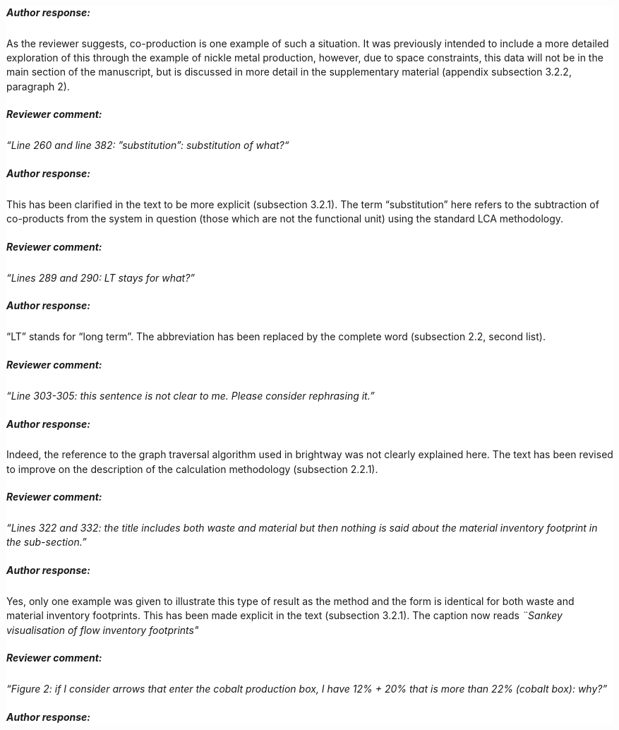 ##### Author response:   

As the reviewer suggests, co-production is one example of such a situation.
It was previously intended to include a more detailed exploration of this through the example of nickle metal production, however, due to space constraints, this data will not be in the main section of the manuscript, but is discussed in more detail in the supplementary material (appendix subsection 3.2.2, paragraph 2).

##### Reviewer comment:  
 

*“Line 260 and line 382: ”substitution”: substitution of what?“*

##### Author response:   

This has been clarified in the text to be more explicit (subsection 3.2.1). The term “substitution” here refers to the subtraction of co-products from the system in question (those which are not the functional unit) using the standard LCA methodology.

##### Reviewer comment:  
 

*“Lines 289 and 290: LT stays for what?”*

##### Author response:   

“LT” stands for “long term”. The abbreviation has been replaced by the complete word (subsection 2.2, second list).

##### Reviewer comment:  
 

*“Line 303-305: this sentence is not clear to me. Please consider rephrasing it.”*

##### Author response:   

Indeed, the reference to the graph traversal algorithm used in brightway was not clearly explained here. The text has been revised to improve on the description of the calculation methodology (subsection 2.2.1).

##### Reviewer comment:  
 

*“Lines 322 and 332: the title includes both waste and material but then nothing is said about the material inventory footprint in the sub-section.”*

##### Author response:   

Yes, only one example was given to illustrate this type of result as the method and the form is identical for both waste and material inventory footprints. This has been made explicit in the text (subsection 3.2.1). The caption now reads *¨Sankey visualisation of flow inventory footprints"*

##### Reviewer comment:  
 

*“Figure 2: if I consider arrows that enter the cobalt production box, I have 12% + 20% that is more than 22% (cobalt box): why?”*

##### Author response:  
